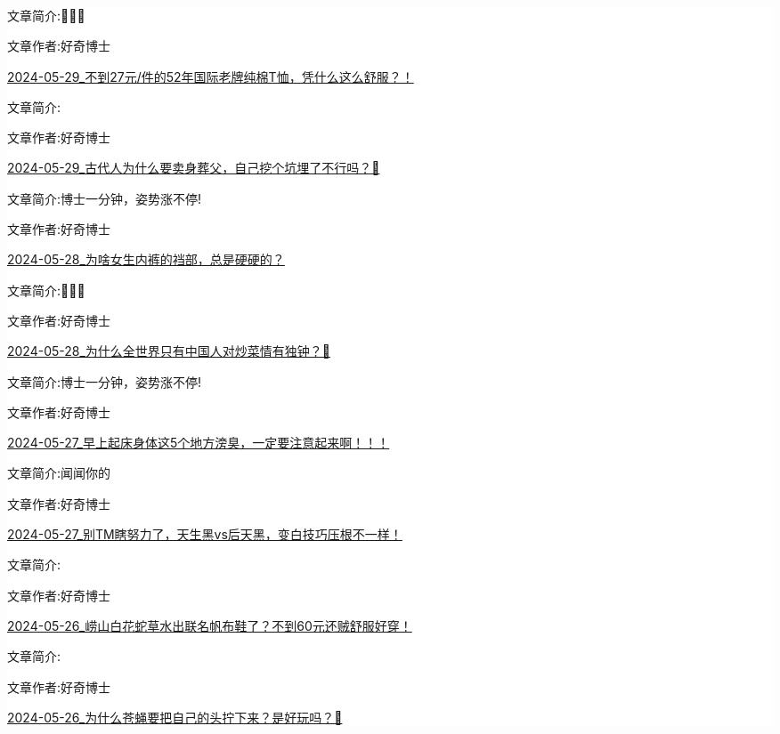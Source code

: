 文章简介:🧐🧐🧐

文章作者:好奇博士

[2024-05-29_不到27元/件的52年国际老牌纯棉T恤，凭什么这么舒服？！](http://mp.weixin.qq.com/s?__biz=MzA4MzMxNTk3Ng==&mid=2651443025&idx=1&sn=c429c7d92f6d5ea80d3c0af8800fd240&chksm=84053336b372ba2010e6ec91adb748e720e5f067915e41916ecd58e14232c74520f77828bded#rd)

文章简介:

文章作者:好奇博士

[2024-05-29_古代人为什么要卖身葬父，自己挖个坑埋了不行吗？🧐](http://mp.weixin.qq.com/s?__biz=MzA4MzMxNTk3Ng==&mid=2651443025&idx=2&sn=e9f1ceae4ee25aa1433effaf09f76830&chksm=84053336b372ba20a3e699c5aaeded98e5c135137425c7c92d85cb59fdcbbed6ceb9cbc49b83#rd)

文章简介:博士一分钟，姿势涨不停!

文章作者:好奇博士

[2024-05-28_为啥女生内裤的裆部，总是硬硬的？](http://mp.weixin.qq.com/s?__biz=MzA4MzMxNTk3Ng==&mid=2651442912&idx=1&sn=941ebf4691485eedf8d830ff9c94b9ef&chksm=84053287b372bb9147be5d139ece323a602feab3b0803747bdf8e4260a26f2c085390efd36dd#rd)

文章简介:🧐🧐🧐

文章作者:好奇博士

[2024-05-28_为什么全世界只有中国人对炒菜情有独钟？🧐](http://mp.weixin.qq.com/s?__biz=MzA4MzMxNTk3Ng==&mid=2651442912&idx=2&sn=539d19f0c01ede3837536aede2e8ec4f&chksm=84053287b372bb91a2efe54749853b2305c815297c74962026adef5df656c24784a569312f72#rd)

文章简介:博士一分钟，姿势涨不停!

文章作者:好奇博士

[2024-05-27_早上起床身体这5个地方滂臭，一定要注意起来啊！！！](http://mp.weixin.qq.com/s?__biz=MzA4MzMxNTk3Ng==&mid=2651442865&idx=1&sn=e053ff7d95d5a6f5d8b3af6929ae30e9&chksm=840532d6b372bbc0ddadd35189a9c9aa9a550ccb49dd0ec99651cc584b9d28221b6c41b43f75#rd)

文章简介:闻闻你的

文章作者:好奇博士

[2024-05-27_别TM瞎努力了，天生黑vs后天黑，变白技巧压根不一样！](http://mp.weixin.qq.com/s?__biz=MzA4MzMxNTk3Ng==&mid=2651442865&idx=2&sn=58dd330c0746598a3d45349282179074&chksm=840532d6b372bbc0ad2eed2966663abb7bbbad9461fdff0e592e5a212b097fd23f792f1c3437#rd)

文章简介:

文章作者:好奇博士

[2024-05-26_崂山白花蛇草水出联名帆布鞋了？不到60元还贼舒服好穿！](http://mp.weixin.qq.com/s?__biz=MzA4MzMxNTk3Ng==&mid=2651442698&idx=1&sn=dbb0dbf78e701130f28fb98fc31026b1&chksm=8405326db372bb7bba2f20514abd1906815f3c3e100c5a5141f7073a09cba7faece766e2c359#rd)

文章简介:

文章作者:好奇博士

[2024-05-26_为什么苍蝇要把自己的头拧下来？是好玩吗？🧐](http://mp.weixin.qq.com/s?__biz=MzA4MzMxNTk3Ng==&mid=2651442698&idx=2&sn=69a8a0de48577bdb55a1bba451d443e7&chksm=8405326db372bb7bb16169cfd6aa10a3b21bbc71f2d1afc2315151cd234b9f303ac3a56aec6c#rd)
